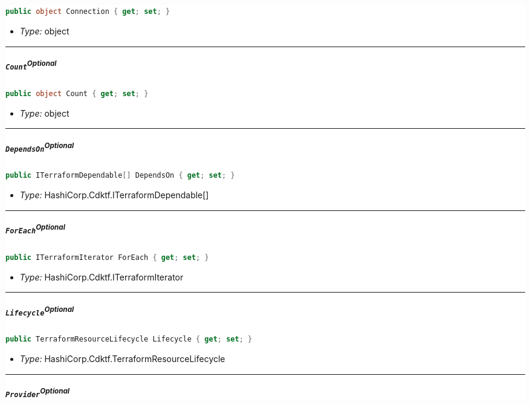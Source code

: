 ```csharp
public object Connection { get; set; }
```

- *Type:* object

---

##### `Count`<sup>Optional</sup> <a name="Count" id="@cdktf/provider-opentelekomcloud.computeKeypairV2.ComputeKeypairV2Config.property.count"></a>

```csharp
public object Count { get; set; }
```

- *Type:* object

---

##### `DependsOn`<sup>Optional</sup> <a name="DependsOn" id="@cdktf/provider-opentelekomcloud.computeKeypairV2.ComputeKeypairV2Config.property.dependsOn"></a>

```csharp
public ITerraformDependable[] DependsOn { get; set; }
```

- *Type:* HashiCorp.Cdktf.ITerraformDependable[]

---

##### `ForEach`<sup>Optional</sup> <a name="ForEach" id="@cdktf/provider-opentelekomcloud.computeKeypairV2.ComputeKeypairV2Config.property.forEach"></a>

```csharp
public ITerraformIterator ForEach { get; set; }
```

- *Type:* HashiCorp.Cdktf.ITerraformIterator

---

##### `Lifecycle`<sup>Optional</sup> <a name="Lifecycle" id="@cdktf/provider-opentelekomcloud.computeKeypairV2.ComputeKeypairV2Config.property.lifecycle"></a>

```csharp
public TerraformResourceLifecycle Lifecycle { get; set; }
```

- *Type:* HashiCorp.Cdktf.TerraformResourceLifecycle

---

##### `Provider`<sup>Optional</sup> <a name="Provider" id="@cdktf/provider-opentelekomcloud.computeKeypairV2.ComputeKeypairV2Config.property.provider"></a>
